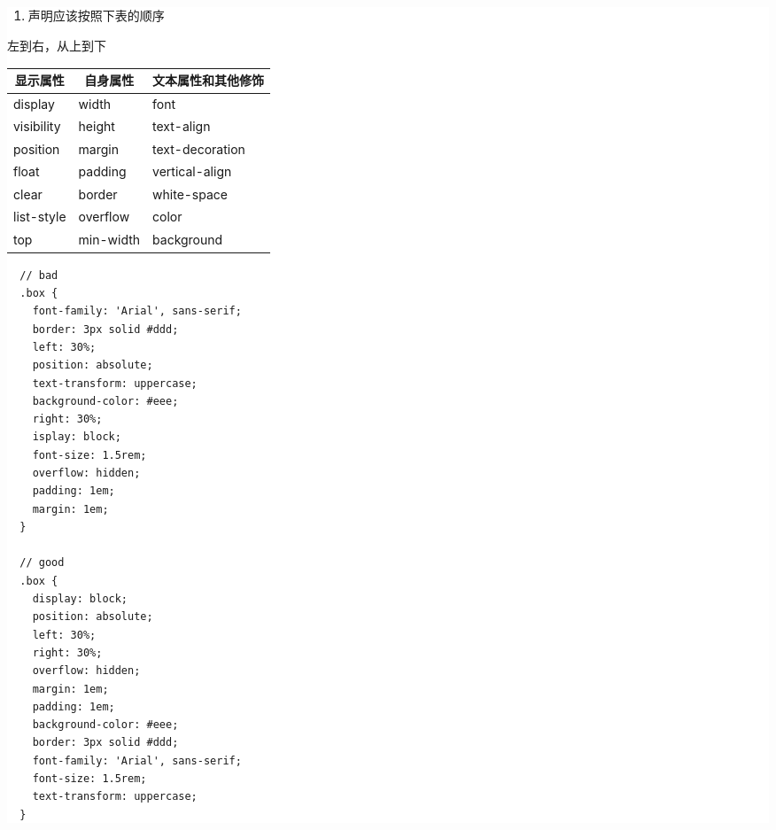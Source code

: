 ```

```

1. 声明应该按照下表的顺序

左到右，从上到下

| 显示属性   | 自身属性  | 文本属性和其他修饰 |
| ---------- | --------- | ------------------ |
| display    | width     | font               |
| visibility | height    | text-align         |
| position   | margin    | text-decoration    |
| float      | padding   | vertical-align     |
| clear      | border    | white-space        |
| list-style | overflow  | color              |
| top        | min-width | background         |

```
  // bad
  .box {
    font-family: 'Arial', sans-serif;
    border: 3px solid #ddd;
    left: 30%;
    position: absolute;
    text-transform: uppercase;
    background-color: #eee;
    right: 30%;
    isplay: block;
    font-size: 1.5rem;
    overflow: hidden;
    padding: 1em;
    margin: 1em;
  }

  // good
  .box {
    display: block;
    position: absolute;
    left: 30%;
    right: 30%;
    overflow: hidden;
    margin: 1em;
    padding: 1em;
    background-color: #eee;
    border: 3px solid #ddd;
    font-family: 'Arial', sans-serif;
    font-size: 1.5rem;
    text-transform: uppercase;
  }

```
